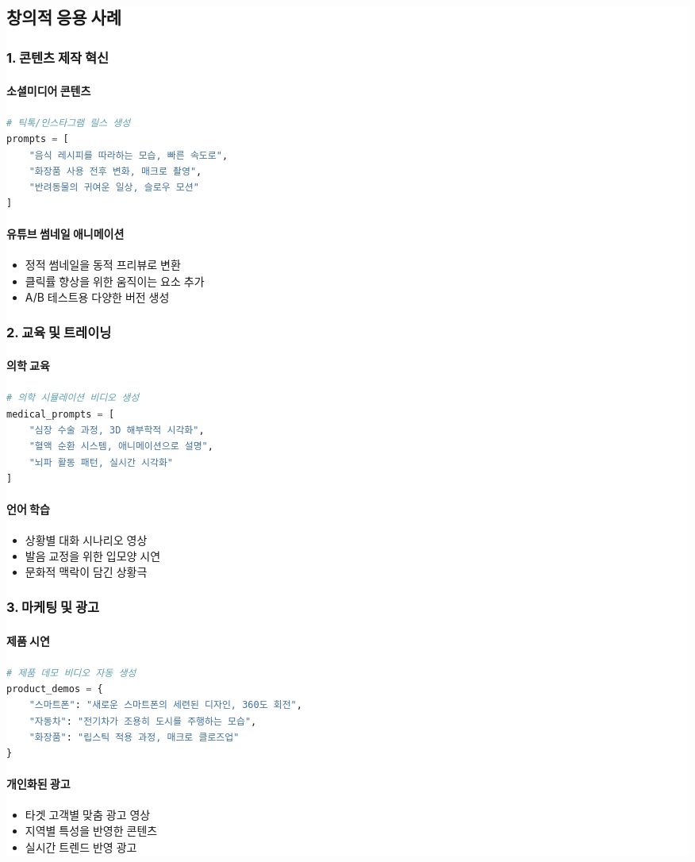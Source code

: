 ## 창의적 응용 사례

### 1. 콘텐츠 제작 혁신

#### 소셜미디어 콘텐츠
```python
# 틱톡/인스타그램 릴스 생성
prompts = [
    "음식 레시피를 따라하는 모습, 빠른 속도로",
    "화장품 사용 전후 변화, 매크로 촬영",
    "반려동물의 귀여운 일상, 슬로우 모션"
]
```

#### 유튜브 썸네일 애니메이션
- 정적 썸네일을 동적 프리뷰로 변환
- 클릭률 향상을 위한 움직이는 요소 추가
- A/B 테스트용 다양한 버전 생성

### 2. 교육 및 트레이닝

#### 의학 교육
```python
# 의학 시뮬레이션 비디오 생성
medical_prompts = [
    "심장 수술 과정, 3D 해부학적 시각화",
    "혈액 순환 시스템, 애니메이션으로 설명",
    "뇌파 활동 패턴, 실시간 시각화"
]
```

#### 언어 학습
- 상황별 대화 시나리오 영상
- 발음 교정을 위한 입모양 시연
- 문화적 맥락이 담긴 상황극

### 3. 마케팅 및 광고

#### 제품 시연
```python
# 제품 데모 비디오 자동 생성
product_demos = {
    "스마트폰": "새로운 스마트폰의 세련된 디자인, 360도 회전",
    "자동차": "전기차가 조용히 도시를 주행하는 모습",
    "화장품": "립스틱 적용 과정, 매크로 클로즈업"
}
```

#### 개인화된 광고
- 타겟 고객별 맞춤 광고 영상
- 지역별 특성을 반영한 콘텐츠
- 실시간 트렌드 반영 광고
